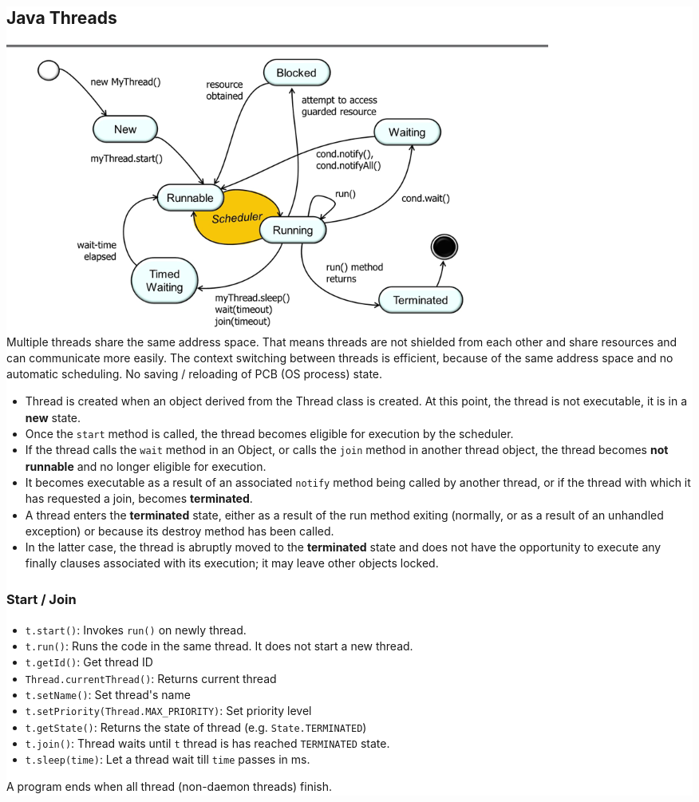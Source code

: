 ## Java Threads
![](imgs/threadstatediagram.png)  
Multiple threads share the same address space. That means threads are not shielded from each other and share resources and can communicate more easily. The context switching between threads is efficient, because of the same address space and no automatic scheduling. No saving / reloading of PCB (OS process) state.

- Thread is created when an object derived from the Thread class is created. At this point, the thread is not executable, it is in a **new** state.
- Once the `start` method is called, the thread becomes eligible for execution by the scheduler.
- If the thread calls the `wait` method in an Object, or calls the `join` method in another thread object, the thread becomes **not runnable** and no longer eligible for execution.
- It becomes executable as a result of an associated `notify` method being called by another thread, or if the thread with which it has requested a join, becomes **terminated**.
- A thread enters the **terminated** state, either as a result of the run method exiting (normally, or as a result of an unhandled exception) or because its destroy method has been called.
- In the latter case, the thread is abruptly moved to the **terminated** state and does not have the opportunity to execute any finally clauses associated with its execution; it may leave other objects locked.

### Start / Join

- `t.start()`: Invokes `run()` on newly thread.
- `t.run()`: Runs the code in the same thread. It does not start a new thread.
- `t.getId()`: Get thread ID
- `Thread.currentThread()`: Returns current thread
- `t.setName()`: Set thread's name
- `t.setPriority(Thread.MAX_PRIORITY)`: Set priority level
- `t.getState()`: Returns the state of thread (e.g. `State.TERMINATED`)
- `t.join()`: Thread waits until `t` thread is has reached `TERMINATED` state.
- `t.sleep(time)`: Let a thread wait till `time` passes in ms.

A program ends when all thread (non-daemon threads) finish.
